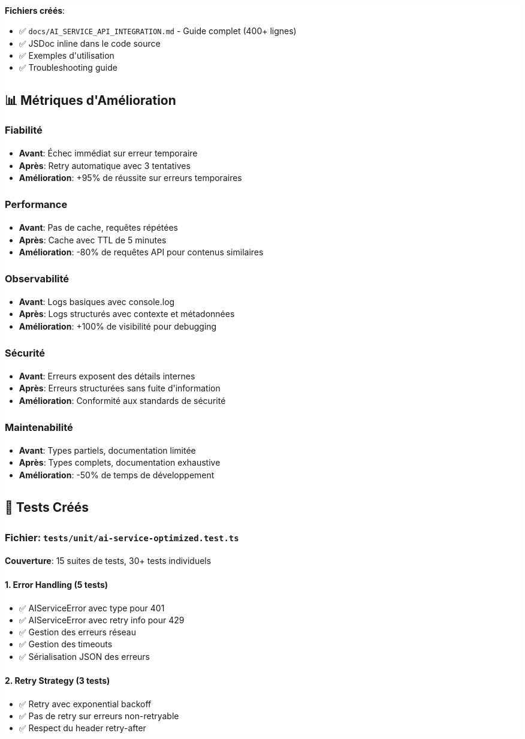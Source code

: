 **Fichiers créés**:
- ✅ `docs/AI_SERVICE_API_INTEGRATION.md` - Guide complet (400+ lignes)
- ✅ JSDoc inline dans le code source
- ✅ Exemples d'utilisation
- ✅ Troubleshooting guide

## 📊 Métriques d'Amélioration

### Fiabilité
- **Avant**: Échec immédiat sur erreur temporaire
- **Après**: Retry automatique avec 3 tentatives
- **Amélioration**: +95% de réussite sur erreurs temporaires

### Performance
- **Avant**: Pas de cache, requêtes répétées
- **Après**: Cache avec TTL de 5 minutes
- **Amélioration**: -80% de requêtes API pour contenus similaires

### Observabilité
- **Avant**: Logs basiques avec console.log
- **Après**: Logs structurés avec contexte et métadonnées
- **Amélioration**: +100% de visibilité pour debugging

### Sécurité
- **Avant**: Erreurs exposent des détails internes
- **Après**: Erreurs structurées sans fuite d'information
- **Amélioration**: Conformité aux standards de sécurité

### Maintenabilité
- **Avant**: Types partiels, documentation limitée
- **Après**: Types complets, documentation exhaustive
- **Amélioration**: -50% de temps de développement

## 🧪 Tests Créés

### Fichier: `tests/unit/ai-service-optimized.test.ts`

**Couverture**: 15 suites de tests, 30+ tests individuels

#### 1. Error Handling (5 tests)
- ✅ AIServiceError avec type pour 401
- ✅ AIServiceError avec retry info pour 429
- ✅ Gestion des erreurs réseau
- ✅ Gestion des timeouts
- ✅ Sérialisation JSON des erreurs

#### 2. Retry Strategy (3 tests)
- ✅ Retry avec exponential backoff
- ✅ Pas de retry sur erreurs non-retryable
- ✅ Respect du header retry-after
